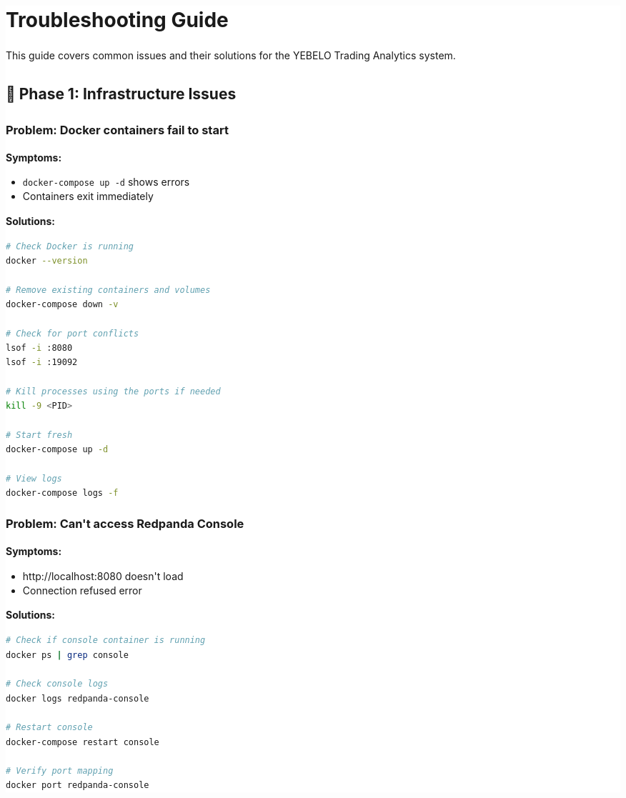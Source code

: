 # Troubleshooting Guide

This guide covers common issues and their solutions for the YEBELO Trading Analytics system.

## 🔴 Phase 1: Infrastructure Issues

### Problem: Docker containers fail to start

**Symptoms:**

- `docker-compose up -d` shows errors
- Containers exit immediately

**Solutions:**

```bash
# Check Docker is running
docker --version

# Remove existing containers and volumes
docker-compose down -v

# Check for port conflicts
lsof -i :8080
lsof -i :19092

# Kill processes using the ports if needed
kill -9 <PID>

# Start fresh
docker-compose up -d

# View logs
docker-compose logs -f
```

### Problem: Can't access Redpanda Console

**Symptoms:**

- http://localhost:8080 doesn't load
- Connection refused error

**Solutions:**

```bash
# Check if console container is running
docker ps | grep console

# Check console logs
docker logs redpanda-console

# Restart console
docker-compose restart console

# Verify port mapping
docker port redpanda-console
```
